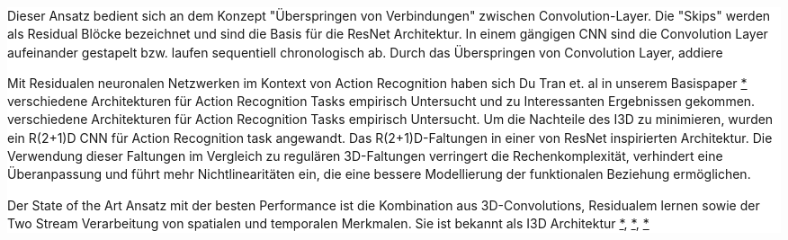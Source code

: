 Dieser Ansatz bedient sich an dem Konzept "Überspringen von Verbindungen" zwischen Convolution-Layer. Die "Skips" werden als Residual Blöcke bezeichnet und sind die Basis für die ResNet Architektur. In einem gängigen CNN sind die Convolution Layer aufeinander gestapelt bzw. laufen sequentiell chronologisch ab. Durch das Überspringen von Convolution Layer, addiere

Mit Residualen neuronalen Netzwerken im Kontext von Action Recognition haben sich Du Tran et. al in unserem Basispaper [*](https://arxiv.org/pdf/1711.11248.pdf) verschiedene Architekturen für Action Recognition Tasks empirisch Untersucht und zu Interessanten Ergebnissen gekommen. 
verschiedene Architekturen für Action Recognition Tasks empirisch Untersucht. Um die Nachteile des I3D zu minimieren, wurden ein R(2+1)D CNN für Action Recognition task angewandt. 
Das R(2+1)D-Faltungen in einer von ResNet inspirierten Architektur. Die Verwendung dieser Faltungen im Vergleich zu regulären 3D-Faltungen verringert die Rechenkomplexität, verhindert eine Überanpassung und führt mehr Nichtlinearitäten ein, die eine bessere Modellierung der funktionalen Beziehung ermöglichen.

Der State of the Art Ansatz mit der besten Performance ist die Kombination aus 3D-Convolutions, Residualem lernen sowie der Two Stream Verarbeitung von spatialen und temporalen Merkmalen. Sie ist bekannt als I3D Architektur [*](https://doi.org/10.48550/arxiv.1406.2199), [*](https://doi.org/10.48550/arxiv.1611.02155), [*](https://doi.org/10.48550/arxiv.1705.07750)

